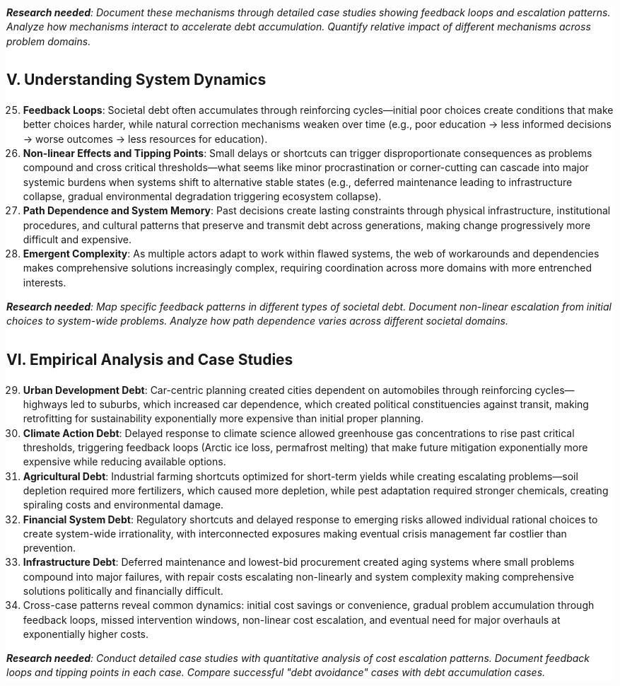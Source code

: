 _**Research needed**: Document these mechanisms through detailed case studies showing feedback loops and escalation patterns. Analyze how mechanisms interact to accelerate debt accumulation. Quantify relative impact of different mechanisms across problem domains._

## V. Understanding System Dynamics

25. **Feedback Loops**: Societal debt often accumulates through reinforcing cycles—initial poor choices create conditions that make better choices harder, while natural correction mechanisms weaken over time (e.g., poor education → less informed decisions → worse outcomes → less resources for education).
26. **Non-linear Effects and Tipping Points**: Small delays or shortcuts can trigger disproportionate consequences as problems compound and cross critical thresholds—what seems like minor procrastination or corner-cutting can cascade into major systemic burdens when systems shift to alternative stable states (e.g., deferred maintenance leading to infrastructure collapse, gradual environmental degradation triggering ecosystem collapse).
27. **Path Dependence and System Memory**: Past decisions create lasting constraints through physical infrastructure, institutional procedures, and cultural patterns that preserve and transmit debt across generations, making change progressively more difficult and expensive.
28. **Emergent Complexity**: As multiple actors adapt to work within flawed systems, the web of workarounds and dependencies makes comprehensive solutions increasingly complex, requiring coordination across more domains with more entrenched interests.

_**Research needed**: Map specific feedback patterns in different types of societal debt. Document non-linear escalation from initial choices to system-wide problems. Analyze how path dependence varies across different societal domains._

## VI. Empirical Analysis and Case Studies

29. **Urban Development Debt**: Car-centric planning created cities dependent on automobiles through reinforcing cycles—highways led to suburbs, which increased car dependence, which created political constituencies against transit, making retrofitting for sustainability exponentially more expensive than initial proper planning.
30. **Climate Action Debt**: Delayed response to climate science allowed greenhouse gas concentrations to rise past critical thresholds, triggering feedback loops (Arctic ice loss, permafrost melting) that make future mitigation exponentially more expensive while reducing available options.
31. **Agricultural Debt**: Industrial farming shortcuts optimized for short-term yields while creating escalating problems—soil depletion required more fertilizers, which caused more depletion, while pest adaptation required stronger chemicals, creating spiraling costs and environmental damage.
32. **Financial System Debt**: Regulatory shortcuts and delayed response to emerging risks allowed individual rational choices to create system-wide irrationality, with interconnected exposures making eventual crisis management far costlier than prevention.
33. **Infrastructure Debt**: Deferred maintenance and lowest-bid procurement created aging systems where small problems compound into major failures, with repair costs escalating non-linearly and system complexity making comprehensive solutions politically and financially difficult.
34. Cross-case patterns reveal common dynamics: initial cost savings or convenience, gradual problem accumulation through feedback loops, missed intervention windows, non-linear cost escalation, and eventual need for major overhauls at exponentially higher costs.

_**Research needed**: Conduct detailed case studies with quantitative analysis of cost escalation patterns. Document feedback loops and tipping points in each case. Compare successful "debt avoidance" cases with debt accumulation cases._
